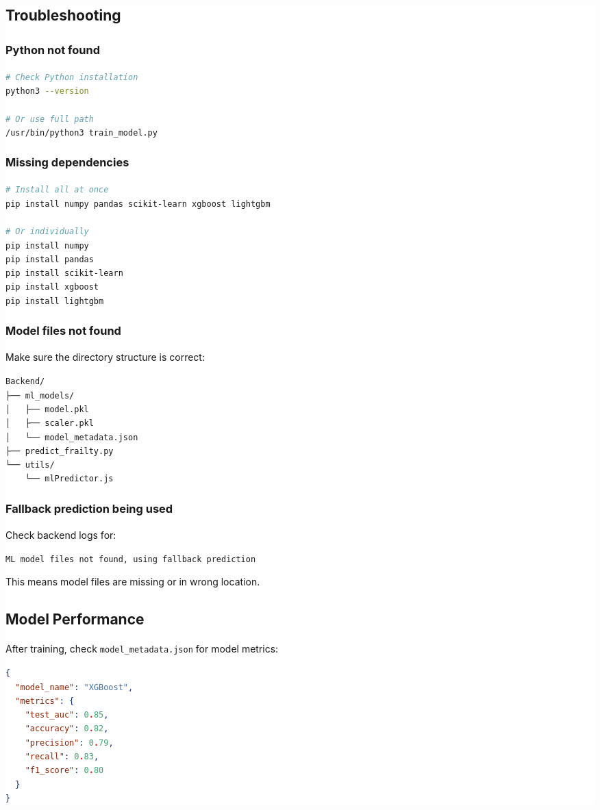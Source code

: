 ## Troubleshooting

### Python not found
```bash
# Check Python installation
python3 --version

# Or use full path
/usr/bin/python3 train_model.py
```

### Missing dependencies
```bash
# Install all at once
pip install numpy pandas scikit-learn xgboost lightgbm

# Or individually
pip install numpy
pip install pandas
pip install scikit-learn
pip install xgboost
pip install lightgbm
```

### Model files not found
Make sure the directory structure is correct:
```
Backend/
├── ml_models/
│   ├── model.pkl
│   ├── scaler.pkl
│   └── model_metadata.json
├── predict_frailty.py
└── utils/
    └── mlPredictor.js
```

### Fallback prediction being used
Check backend logs for:
```
ML model files not found, using fallback prediction
```

This means model files are missing or in wrong location.

## Model Performance

After training, check `model_metadata.json` for model metrics:

```json
{
  "model_name": "XGBoost",
  "metrics": {
    "test_auc": 0.85,
    "accuracy": 0.82,
    "precision": 0.79,
    "recall": 0.83,
    "f1_score": 0.80
  }
}
```
